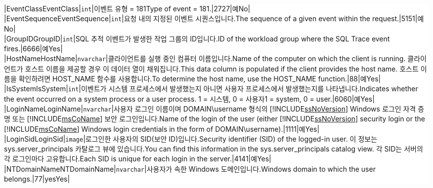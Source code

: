 |<span data-ttu-id="28410-131">EventClass</span><span class="sxs-lookup"><span data-stu-id="28410-131">EventClass</span></span>|`int`|<span data-ttu-id="28410-132">이벤트 유형 = 181</span><span class="sxs-lookup"><span data-stu-id="28410-132">Type of event = 181.</span></span>|<span data-ttu-id="28410-133">27</span><span class="sxs-lookup"><span data-stu-id="28410-133">27</span></span>|<span data-ttu-id="28410-134">예</span><span class="sxs-lookup"><span data-stu-id="28410-134">No</span></span>|  
|<span data-ttu-id="28410-135">EventSequence</span><span class="sxs-lookup"><span data-stu-id="28410-135">EventSequence</span></span>|`int`|<span data-ttu-id="28410-136">요청 내의 지정된 이벤트 시퀀스입니다.</span><span class="sxs-lookup"><span data-stu-id="28410-136">The sequence of a given event within the request.</span></span>|<span data-ttu-id="28410-137">51</span><span class="sxs-lookup"><span data-stu-id="28410-137">51</span></span>|<span data-ttu-id="28410-138">예</span><span class="sxs-lookup"><span data-stu-id="28410-138">No</span></span>|  
|<span data-ttu-id="28410-139">GroupID</span><span class="sxs-lookup"><span data-stu-id="28410-139">GroupID</span></span>|`int`|<span data-ttu-id="28410-140">SQL 추적 이벤트가 발생한 작업 그룹의 ID입니다.</span><span class="sxs-lookup"><span data-stu-id="28410-140">ID of the workload group where the SQL Trace event fires.</span></span>|<span data-ttu-id="28410-141">66</span><span class="sxs-lookup"><span data-stu-id="28410-141">66</span></span>|<span data-ttu-id="28410-142">예</span><span class="sxs-lookup"><span data-stu-id="28410-142">Yes</span></span>|  
|<span data-ttu-id="28410-143">HostName</span><span class="sxs-lookup"><span data-stu-id="28410-143">HostName</span></span>|`nvarchar`|<span data-ttu-id="28410-144">클라이언트를 실행 중인 컴퓨터 이름입니다.</span><span class="sxs-lookup"><span data-stu-id="28410-144">Name of the computer on which the client is running.</span></span> <span data-ttu-id="28410-145">클라이언트가 호스트 이름을 제공할 경우 이 데이터 열이 채워집니다.</span><span class="sxs-lookup"><span data-stu-id="28410-145">This data column is populated if the client provides the host name.</span></span> <span data-ttu-id="28410-146">호스트 이름을 확인하려면 HOST_NAME 함수를 사용합니다.</span><span class="sxs-lookup"><span data-stu-id="28410-146">To determine the host name, use the HOST_NAME function.</span></span>|<span data-ttu-id="28410-147">8</span><span class="sxs-lookup"><span data-stu-id="28410-147">8</span></span>|<span data-ttu-id="28410-148">예</span><span class="sxs-lookup"><span data-stu-id="28410-148">Yes</span></span>|  
|<span data-ttu-id="28410-149">IsSystem</span><span class="sxs-lookup"><span data-stu-id="28410-149">IsSystem</span></span>|`int`|<span data-ttu-id="28410-150">이벤트가 시스템 프로세스에서 발생했는지 아니면 사용자 프로세스에서 발생했는지를 나타냅니다.</span><span class="sxs-lookup"><span data-stu-id="28410-150">Indicates whether the event occurred on a system process or a user process.</span></span> <span data-ttu-id="28410-151">1 = 시스템, 0 = 사용자</span><span class="sxs-lookup"><span data-stu-id="28410-151">1 = system, 0 = user.</span></span>|<span data-ttu-id="28410-152">60</span><span class="sxs-lookup"><span data-stu-id="28410-152">60</span></span>|<span data-ttu-id="28410-153">예</span><span class="sxs-lookup"><span data-stu-id="28410-153">Yes</span></span>|  
|<span data-ttu-id="28410-154">LoginName</span><span class="sxs-lookup"><span data-stu-id="28410-154">LoginName</span></span>|`nvarchar`|<span data-ttu-id="28410-155">사용자 로그인 이름이며 DOMAIN\username 형식의 [!INCLUDE[ssNoVersion](../../includes/ssnoversion-md.md)] Windows 로그인 자격 증명 또는 [!INCLUDE[msCoName](../../includes/msconame-md.md)] 보안 로그인입니다.</span><span class="sxs-lookup"><span data-stu-id="28410-155">Name of the login of the user (either [!INCLUDE[ssNoVersion](../../includes/ssnoversion-md.md)] security login or the [!INCLUDE[msCoName](../../includes/msconame-md.md)] Windows login credentials in the form of DOMAIN\username).</span></span>|<span data-ttu-id="28410-156">11</span><span class="sxs-lookup"><span data-stu-id="28410-156">11</span></span>|<span data-ttu-id="28410-157">예</span><span class="sxs-lookup"><span data-stu-id="28410-157">Yes</span></span>|  
|<span data-ttu-id="28410-158">LoginSid</span><span class="sxs-lookup"><span data-stu-id="28410-158">LoginSid</span></span>|`image`|<span data-ttu-id="28410-159">로그인한 사용자의 SID(보안 ID)입니다.</span><span class="sxs-lookup"><span data-stu-id="28410-159">Security identifier (SID) of the logged-in user.</span></span> <span data-ttu-id="28410-160">이 정보는 sys.server_principals 카탈로그 뷰에 있습니다.</span><span class="sxs-lookup"><span data-stu-id="28410-160">You can find this information in the sys.server_principals catalog view.</span></span> <span data-ttu-id="28410-161">각 SID는 서버의 각 로그인마다 고유합니다.</span><span class="sxs-lookup"><span data-stu-id="28410-161">Each SID is unique for each login in the server.</span></span>|<span data-ttu-id="28410-162">41</span><span class="sxs-lookup"><span data-stu-id="28410-162">41</span></span>|<span data-ttu-id="28410-163">예</span><span class="sxs-lookup"><span data-stu-id="28410-163">Yes</span></span>|  
|<span data-ttu-id="28410-164">NTDomainName</span><span class="sxs-lookup"><span data-stu-id="28410-164">NTDomainName</span></span>|`nvarchar`|<span data-ttu-id="28410-165">사용자가 속한 Windows 도메인입니다.</span><span class="sxs-lookup"><span data-stu-id="28410-165">Windows domain to which the user belongs.</span></span>|<span data-ttu-id="28410-166">7</span><span class="sxs-lookup"><span data-stu-id="28410-166">7</span></span>|<span data-ttu-id="28410-167">yes</span><span class="sxs-lookup"><span data-stu-id="28410-167">Yes</span></span>|  